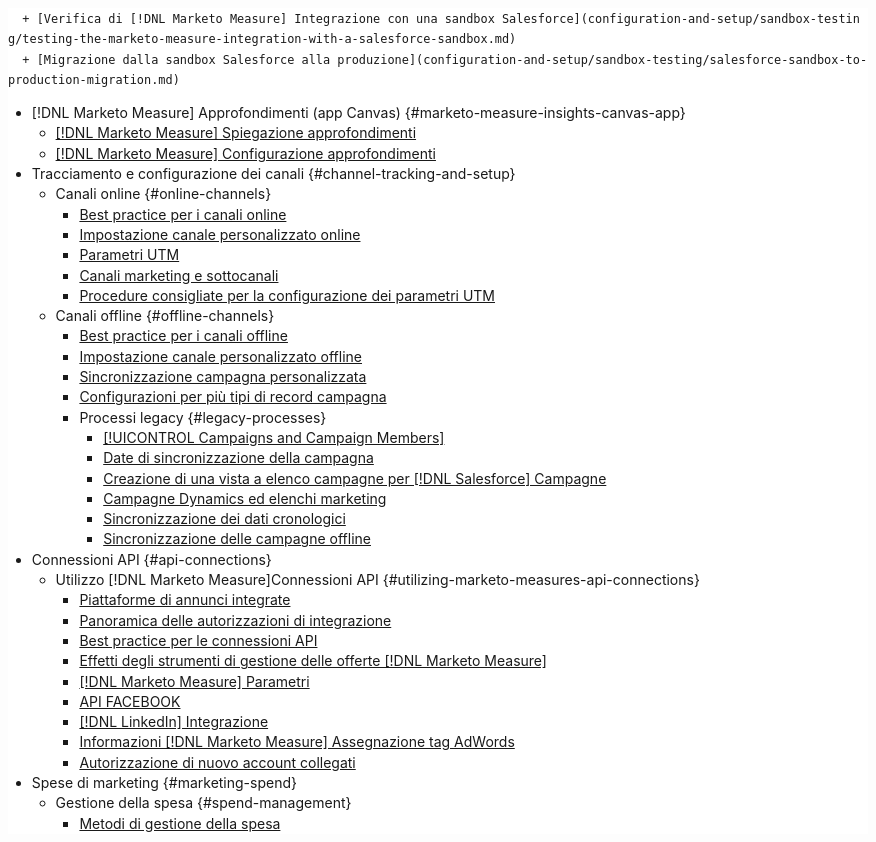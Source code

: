       + [Verifica di [!DNL Marketo Measure] Integrazione con una sandbox Salesforce](configuration-and-setup/sandbox-testing/testing-the-marketo-measure-integration-with-a-salesforce-sandbox.md)
      + [Migrazione dalla sandbox Salesforce alla produzione](configuration-and-setup/sandbox-testing/salesforce-sandbox-to-production-migration.md)
   + [!DNL Marketo Measure] Approfondimenti (app Canvas) {#marketo-measure-insights-canvas-app}
      + [[!DNL Marketo Measure] Spiegazione approfondimenti](configuration-and-setup/marketo-measure-insights-canvas-app/marketo-measure-insights-explained.md)
      + [[!DNL Marketo Measure] Configurazione approfondimenti](configuration-and-setup/marketo-measure-insights-canvas-app/marketo-measure-insights-configuration.md)
+ Tracciamento e configurazione dei canali {#channel-tracking-and-setup}
   + Canali online {#online-channels}
      + [Best practice per i canali online](channel-tracking-and-setup/online-channels/best-practices-for-online-channels.md)
      + [Impostazione canale personalizzato online](channel-tracking-and-setup/online-channels/online-custom-channel-setup.md)
      + [Parametri UTM](channel-tracking-and-setup/online-channels/utm-parameters.md)
      + [Canali marketing e sottocanali](channel-tracking-and-setup/online-channels/marketing-channels-and-subchannels.md)
      + [Procedure consigliate per la configurazione dei parametri UTM](channel-tracking-and-setup/online-channels/best-practices-for-setting-up-utm-parameters.md)
   + Canali offline {#offline-channels}
      + [Best practice per i canali offline](channel-tracking-and-setup/offline-channels/best-practices-for-offline-channels.md)
      + [Impostazione canale personalizzato offline](channel-tracking-and-setup/offline-channels/offline-custom-channel-setup.md)
      + [Sincronizzazione campagna personalizzata](channel-tracking-and-setup/offline-channels/custom-campaign-sync.md)
      + [Configurazioni per più tipi di record campagna](channel-tracking-and-setup/offline-channels/configurations-for-multiple-campaign-record-types.md)
      + Processi legacy {#legacy-processes}
         + [[!UICONTROL Campaigns and Campaign Members]](channel-tracking-and-setup/offline-channels/legacy-processes/campaigns-and-campaign-members.md)
         + [Date di sincronizzazione della campagna](channel-tracking-and-setup/offline-channels/legacy-processes/campaign-sync-dates.md)
         + [Creazione di una vista a elenco campagne per [!DNL Salesforce] Campagne](channel-tracking-and-setup/offline-channels/legacy-processes/creating-a-campaign-list-view-for-salesforce-campaigns.md)
         + [Campagne Dynamics ed elenchi marketing](channel-tracking-and-setup/offline-channels/legacy-processes/dynamics-campaigns-and-marketing-lists.md)
         + [Sincronizzazione dei dati cronologici](channel-tracking-and-setup/offline-channels/legacy-processes/syncing-historical-data.md)
         + [Sincronizzazione delle campagne offline](channel-tracking-and-setup/offline-channels/legacy-processes/syncing-offline-campaigns.md)
+ Connessioni API {#api-connections}
   + Utilizzo [!DNL Marketo Measure]Connessioni API {#utilizing-marketo-measures-api-connections}
      + [Piattaforme di annunci integrate](api-connections/utilizing-marketo-measures-api-connections/integrated-ad-platforms.md)
      + [Panoramica delle autorizzazioni di integrazione](api-connections/utilizing-marketo-measures-api-connections/integration-permissions-overview.md)
      + [Best practice per le connessioni API](api-connections/utilizing-marketo-measures-api-connections/best-practices-for-api-connections.md)
      + [Effetti degli strumenti di gestione delle offerte [!DNL Marketo Measure]](api-connections/utilizing-marketo-measures-api-connections/how-bid-management-tools-affect-marketo-measure.md)
      + [[!DNL Marketo Measure] Parametri](api-connections/utilizing-marketo-measures-api-connections/marketo-measure-parameters.md)
      + [API FACEBOOK](api-connections/utilizing-marketo-measures-api-connections/facebook-api.md)
      + [[!DNL LinkedIn] Integrazione](api-connections/utilizing-marketo-measures-api-connections/linkedin-integration.md)
      + [Informazioni [!DNL Marketo Measure] Assegnazione tag AdWords](api-connections/utilizing-marketo-measures-api-connections/understanding-marketo-measure-adwords-tagging.md)
      + [Autorizzazione di nuovo account collegati](api-connections/utilizing-marketo-measures-api-connections/reauthorizing-connected-accounts.md)
+ Spese di marketing {#marketing-spend}
   + Gestione della spesa {#spend-management}
      + [Metodi di gestione della spesa](marketing-spend/spend-management/spend-management-methods.md)